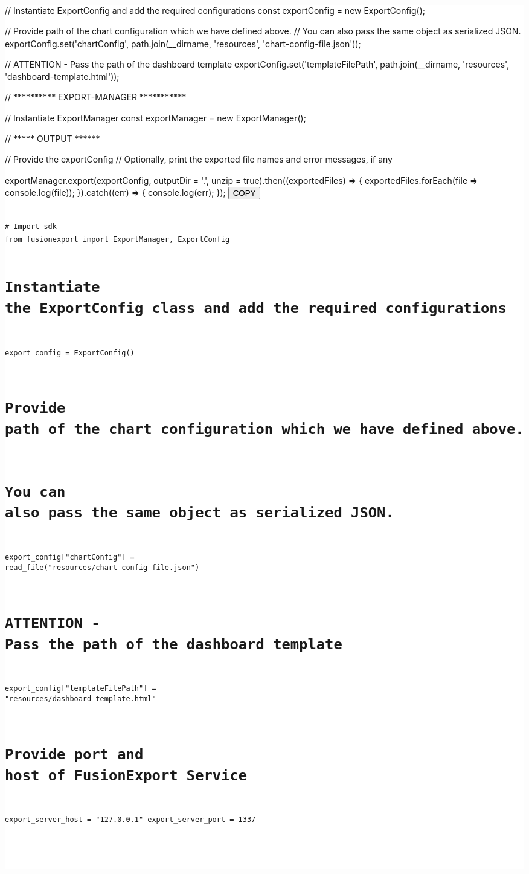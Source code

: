 // Instantiate ExportConfig and add the required configurations
const exportConfig = new ExportConfig();


// Provide path of the chart configuration which we have defined above.
// You can also pass the same object as serialized JSON.
exportConfig.set('chartConfig', path.join(__dirname, 'resources', 'chart-config-file.json'));

// ATTENTION - Pass the path of the dashboard template
exportConfig.set('templateFilePath', path.join(__dirname, 'resources', 'dashboard-template.html'));


// ********** EXPORT-MANAGER ***********

// Instantiate ExportManager
const exportManager = new ExportManager();


// ***** OUTPUT ******

// Provide the exportConfig
// Optionally, print the exported file names and error messages, if any

exportManager.export(exportConfig, outputDir = '.', unzip = true).then((exportedFiles) => {
    exportedFiles.forEach(file => console.log(file));
}).catch((err) => {
    console.log(err);
});
</code><button class='btn btn-outline-secondary btn-copy' title='Copy to clipboard'>COPY</button>
</pre>
</div>

<div class="tab python-tab">
<pre><code class="language-python">
# Import sdk
from fusionexport import ExportManager, ExportConfig 

# Instantiate the ExportConfig class and add the required configurations
export_config = ExportConfig()

# Provide path of the chart configuration which we have defined above.
# You can also pass the same object as serialized JSON.
export_config["chartConfig"] = read_file("resources/chart-config-file.json")

# ATTENTION - Pass the path of the dashboard template
export_config["templateFilePath"] = "resources/dashboard-template.html"

# Provide port and host of FusionExport Service
export_server_host = "127.0.0.1"
export_server_port = 1337
